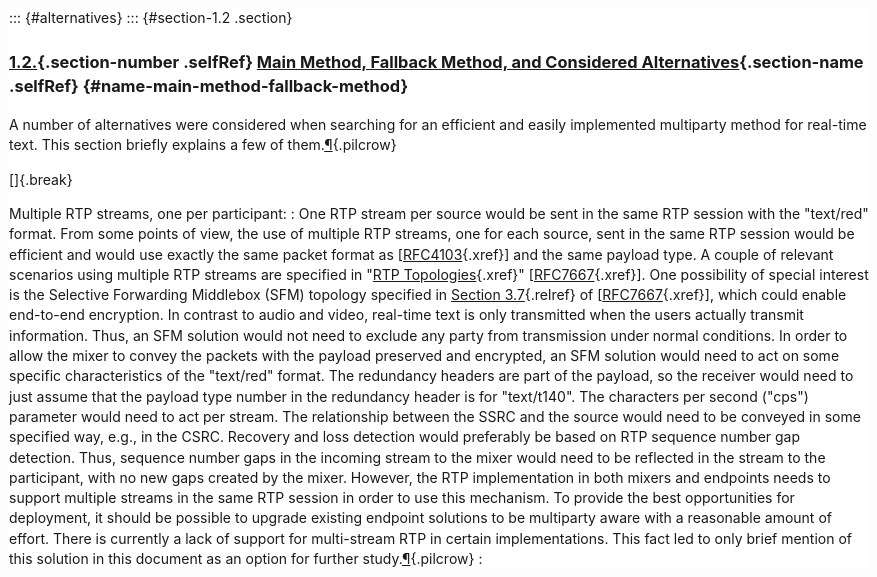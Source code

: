::: {#alternatives}
::: {#section-1.2 .section}
### [1.2.](#section-1.2){.section-number .selfRef} [Main Method, Fallback Method, and Considered Alternatives](#name-main-method-fallback-method){.section-name .selfRef} {#name-main-method-fallback-method}

A number of alternatives were considered when searching for an efficient
and easily implemented multiparty method for real-time text. This
section briefly explains a few of them.[¶](#section-1.2-1){.pilcrow}

[]{.break}

Multiple RTP streams, one per participant:
:   One RTP stream per source would be sent in the same RTP session with
    the \"text/red\" format. From some points of view, the use of
    multiple RTP streams, one for each source, sent in the same RTP
    session would be efficient and would use exactly the same packet
    format as \[[RFC4103](#RFC4103){.xref}\] and the same payload type.
    A couple of relevant scenarios using multiple RTP streams are
    specified in \"[RTP Topologies](#RFC7667){.xref}\"
    \[[RFC7667](#RFC7667){.xref}\]. One possibility of special interest
    is the Selective Forwarding Middlebox (SFM) topology specified in
    [Section
    3.7](https://www.rfc-editor.org/rfc/rfc7667#section-3.7){.relref} of
    \[[RFC7667](#RFC7667){.xref}\], which could enable end-to-end
    encryption. In contrast to audio and video, real-time text is only
    transmitted when the users actually transmit information. Thus, an
    SFM solution would not need to exclude any party from transmission
    under normal conditions. In order to allow the mixer to convey the
    packets with the payload preserved and encrypted, an SFM solution
    would need to act on some specific characteristics of the
    \"text/red\" format. The redundancy headers are part of the payload,
    so the receiver would need to just assume that the payload type
    number in the redundancy header is for \"text/t140\". The characters
    per second (\"cps\") parameter would need to act per stream. The
    relationship between the SSRC and the source would need to be
    conveyed in some specified way, e.g., in the CSRC. Recovery and loss
    detection would preferably be based on RTP sequence number gap
    detection. Thus, sequence number gaps in the incoming stream to the
    mixer would need to be reflected in the stream to the participant,
    with no new gaps created by the mixer. However, the RTP
    implementation in both mixers and endpoints needs to support
    multiple streams in the same RTP session in order to use this
    mechanism. To provide the best opportunities for deployment, it
    should be possible to upgrade existing endpoint solutions to be
    multiparty aware with a reasonable amount of effort. There is
    currently a lack of support for multi-stream RTP in certain
    implementations. This fact led to only brief mention of this
    solution in this document as an option for further
    study.[¶](#section-1.2-2.2){.pilcrow}
:   
